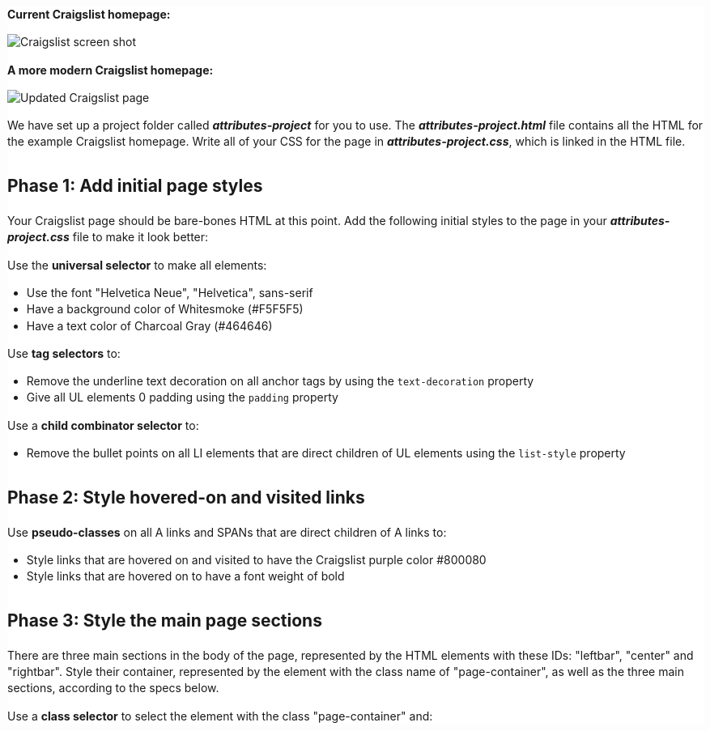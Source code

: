 **Current Craigslist homepage:**

![Craigslist screen shot](https://-open-assets.s3-us-west-1.amazonaws.com/Module-Responsive-Design/attributes/assets/craigslist-homepage-example.png)

**A more modern Craigslist homepage:**

![Updated Craigslist page](https://-open-assets.s3-us-west-1.amazonaws.com/Module-Responsive-Design/attributes/assets/craigslist-homepage-updated.png)

We have set up a project folder called _**attributes-project**_ for you to use.
The _**attributes-project.html**_ file contains all the HTML for the example
Craigslist homepage. Write all of your CSS for the page in
_**attributes-project.css**_, which is linked in the HTML file.

## Phase 1: Add initial page styles

Your Craigslist page should be bare-bones HTML at this point. Add the following
initial styles to the page in your _**attributes-project.css**_ file to make it
look better:

Use the **universal selector** to make all elements:

- Use the font "Helvetica Neue", "Helvetica", sans-serif
- Have a background color of Whitesmoke (#F5F5F5)
- Have a text color of Charcoal Gray (#464646)

Use **tag selectors** to:

- Remove the underline text decoration on all anchor tags by using the
  `text-decoration` property
- Give all UL elements 0 padding using the `padding` property

Use a **child combinator selector** to:

- Remove the bullet points on all LI elements that are direct children of UL
  elements using the `list-style` property

## Phase 2: Style hovered-on and visited links

Use **pseudo-classes** on all A links and SPANs that are direct children of A
links to:

- Style links that are hovered on and visited to have the Craigslist purple
  color #800080
- Style links that are hovered on to have a font weight of bold

## Phase 3: Style the main page sections

There are three main sections in the body of the page, represented by the HTML
elements with these IDs: "leftbar", "center" and "rightbar". Style their
container, represented by the element with the class name of "page-container",
as well as the three main sections, according to the specs below.

Use a **class selector** to select the element with the class "page-container"
and:
